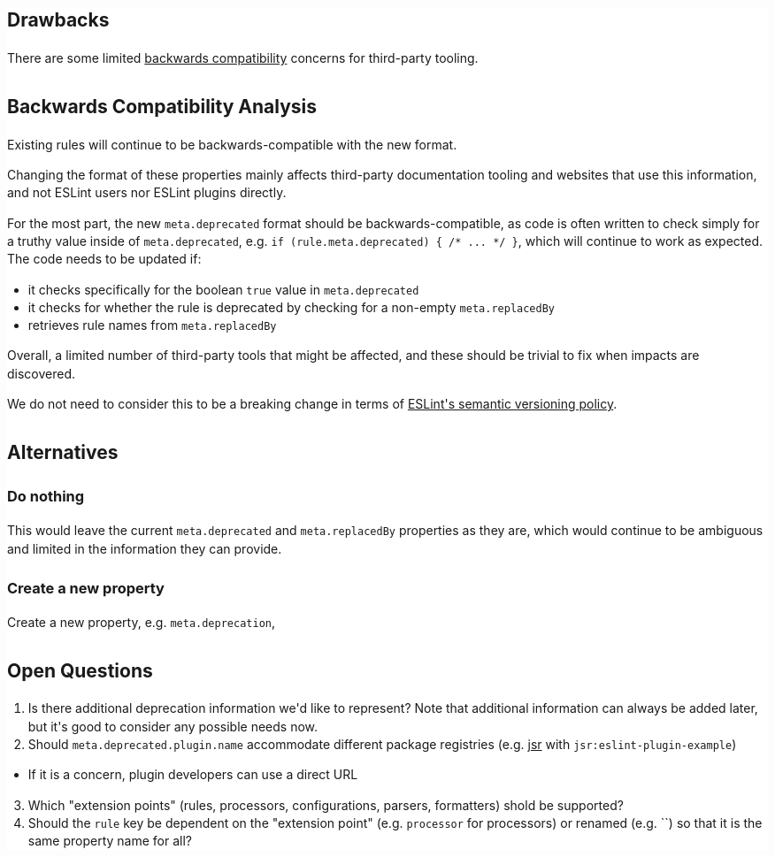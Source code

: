 ## Drawbacks



There are some limited [backwards compatibility](#backwards-compatibility-analysis) concerns for third-party tooling.

## Backwards Compatibility Analysis



Existing rules will continue to be backwards-compatible with the new format.

Changing the format of these properties mainly affects third-party documentation tooling and websites that use this information, and not ESLint users nor ESLint plugins directly.

For the most part, the new `meta.deprecated` format should be backwards-compatible, as code is often written to check simply for a truthy value inside of `meta.deprecated`, e.g. `if (rule.meta.deprecated) { /* ... */ }`, which will continue to work as expected. The code needs to be updated if:
- it checks specifically for the boolean `true` value in `meta.deprecated`
- it checks for whether the rule is deprecated by checking for a non-empty `meta.replacedBy`
- retrieves rule names from `meta.replacedBy`

Overall, a limited number of third-party tools that might be affected, and these should be trivial to fix when impacts are discovered.

We do not need to consider this to be a breaking change in terms of [ESLint's semantic versioning policy](https://github.com/eslint/eslint#semantic-versioning-policy).

## Alternatives



### Do nothing

This would leave the current `meta.deprecated` and `meta.replacedBy` properties as they are, which would continue to be ambiguous and limited in the information they can provide.

### Create a new property

Create a new property, e.g. `meta.deprecation`,

## Open Questions



1. Is there additional deprecation information we'd like to represent? Note that additional information can always be added later, but it's good to consider any possible needs now.
2. Should `meta.deprecated.plugin.name` accommodate different package registries (e.g. [jsr](https://jsr.io/) with `jsr:eslint-plugin-example`)
  - If it is a concern, plugin developers can use a direct URL
3. Which "extension points" (rules, processors, configurations, parsers, formatters) shold be supported?
4. Should the `rule` key be dependent on the "extension point" (e.g. `processor` for processors) or renamed (e.g. ``) so that it is the same property name for all?
